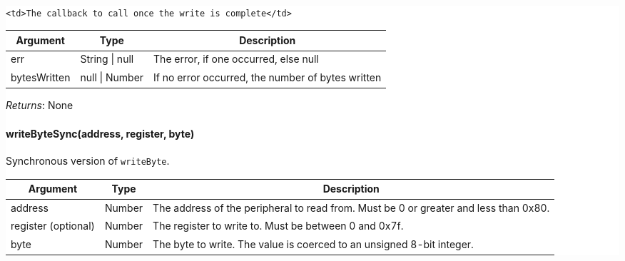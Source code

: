     <td>The callback to call once the write is complete</td>
  </tr>
  <tr>
    <td></td>
    <td colspan="2">
      <table>
        <thead>
          <tr>
            <th>Argument</th>
            <th>Type</th>
            <th>Description</th>
          </tr>
        </thead>
        <tr>
          <td>err</td>
          <td>String | null</td>
          <td>The error, if one occurred, else null</td>
        </tr>
        <tr>
          <td>bytesWritten</td>
          <td>null | Number</td>
          <td>If no error occurred, the number of bytes written</td>
        </tr>
      </table>
    </td>
  </tr>
</table>

_Returns_: None

#### writeByteSync(address, register, byte)

Synchronous version of ```writeByte```.

<table>
  <thead>
    <tr>
      <th>Argument</th>
      <th>Type</th>
      <th>Description</th>
    </tr>
  </thead>
  <tr>
    <td>address</td>
    <td>Number</td>
    <td>The address of the peripheral to read from. Must be 0 or greater and less than 0x80.</td>
  </tr>
  <tr>
    <td>register (optional)</td>
    <td>Number</td>
    <td>The register to write to. Must be between 0 and 0x7f.</td>
  </tr>
  <tr>
    <td>byte</td>
    <td>Number</td>
    <td>The byte to write. The value is coerced to an unsigned 8-bit integer.</td>
  </tr>
</table>
